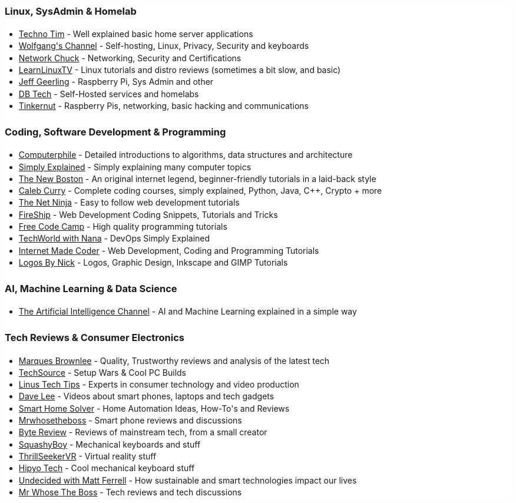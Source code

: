 ### Linux, SysAdmin & Homelab

- [Techno Tim](https://www.youtube.com/@TechnoTim) - Well explained basic home server applications
- [Wolfgang's Channel](https://www.youtube.com/@WolfgangsChannel) - Self-hosting, Linux, Privacy, Security and keyboards
- [Network Chuck](https://www.youtube.com/@NetworkChuck) - Networking, Security and Certifications
- [LearnLinuxTV](https://www.youtube.com/@LearnLinuxTV) - Linux tutorials and distro reviews (sometimes a bit slow, and basic)
- [Jeff Geerling](https://www.youtube.com/@JeffGeerling) - Raspberry Pi, Sys Admin and other
- [DB Tech](https://www.youtube.com/@DBTechYT) - Self-Hosted services and homelabs
- [Tinkernut](https://www.youtube.com/@Tinkernut) - Raspberry Pis, networking, basic hacking and communications

### Coding, Software Development & Programming

- [Computerphile](https://www.youtube.com/@Computerphile) - Detailed introductions to algorithms, data structures and architecture
- [Simply Explained](https://www.youtube.com/@simplyexplained) - Simply explaining many computer topics
- [The New Boston](https://www.youtube.com/@thenewboston) - An original internet legend, beginner-friendly tutorials in a laid-back style
- [Caleb Curry](https://www.youtube.com/@codebreakthrough) - Complete coding courses, simply explained, Python, Java, C++, Crypto + more
- [The Net Ninja](https://www.youtube.com/@NetNinja) - Easy to follow web development tutorials
- [FireShip](https://www.youtube.com/@Fireship) - Web Development Coding Snippets, Tutorials and Tricks
- [Free Code Camp](https://www.youtube.com/@freecodecamp) - High quality programming tutorials
- [TechWorld with Nana](https://www.youtube.com/@TechWorldwithNana) - DevOps Simply Explained
- [Internet Made Coder](https://www.youtube.com/@InternetMadeCoder) - Web Development, Coding and Programming Tutorials
- [Logos By Nick](https://www.youtube.com/@LogosByNick) - Logos, Graphic Design, Inkscape and GIMP Tutorials

### AI, Machine Learning & Data Science

- [The Artificial Intelligence Channel](https://www.youtube.com/@Maaaarth) - AI and Machine Learning explained in a simple way

### Tech Reviews & Consumer Electronics

- [Marques Brownlee](https://www.youtube.com/@mkbhd) - Quality, Trustworthy reviews and analysis of the latest tech
- [TechSource](https://www.youtube.com/@TechSource) - Setup Wars & Cool PC Builds
- [Linus Tech Tips](https://www.youtube.com/@LinusTechTips) - Experts in consumer technology and video production
- [Dave Lee](https://www.youtube.com/@Dave2D) - Videos about smart phones, laptops and tech gadgets
- [Smart Home Solver](https://www.youtube.com/@SmartHomeSolver) - Home Automation Ideas, How-To's and Reviews
- [Mrwhosetheboss](https://www.youtube.com/@Mrwhosetheboss) - Smart phone reviews and discussions
- [Byte Review](https://www.youtube.com/@ByteReview) - Reviews of mainstream tech, from a small creator
- [SquashyBoy](https://www.youtube.com/@SquashyBoy) - Mechanical keyboards and stuff
- [ThrillSeekerVR](https://www.youtube.com/@ThrillSeekerVR) - Virtual reality stuff
- [Hipyo Tech](https://www.youtube.com/@HipyoTech) - Cool mechanical keyboard stuff
- [Undecided with Matt Ferrell](https://www.youtube.com/@UndecidedMF) - How sustainable and smart technologies impact our lives
- [Mr Whose The Boss](https://www.youtube.com/@Mrwhosetheboss) - Tech reviews and tech discussions
